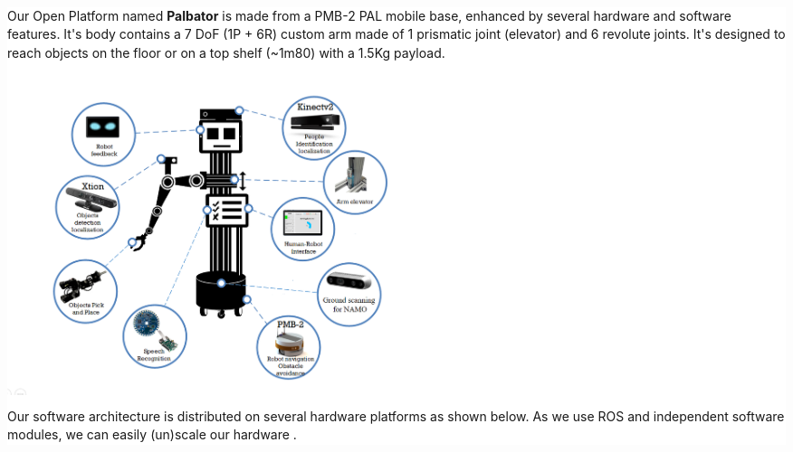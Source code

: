 Our Open Platform named **Palbator** is made from a PMB-2 PAL mobile base, enhanced by several hardware and software features. It's body contains a 7 DoF (1P + 6R) custom arm made of 1 prismatic joint (elevator) and 6 revolute joints. It's designed to reach objects on the floor or on a top shelf (~1m80) with a 1.5Kg payload.

<img src="/assets/images/opl/robot_archi_hard_OPL2023_V1.png" width="480" ALIGN="center" >  


Our software architecture is distributed on several hardware platforms as shown below. As we use ROS and independent software modules, we can easily (un)scale our hardware .
